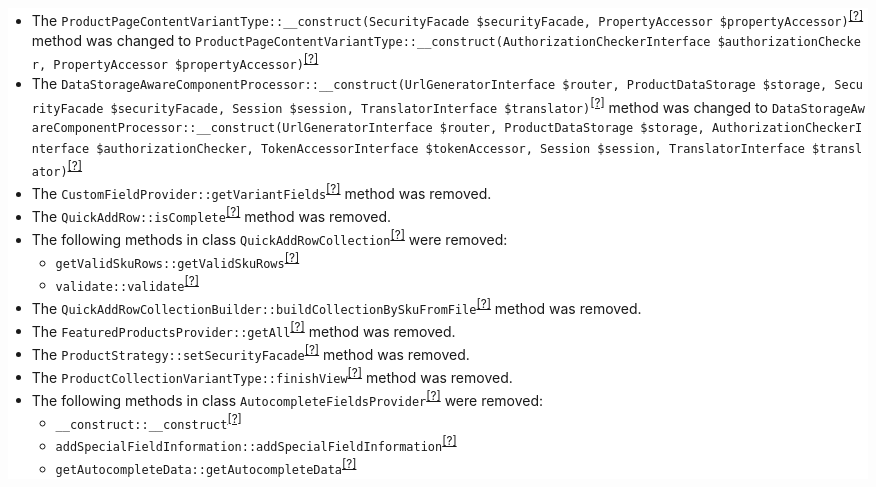 * The `ProductPageContentVariantType::__construct(SecurityFacade $securityFacade, PropertyAccessor $propertyAccessor)`<sup>[[?]](https://github.com/laboro/dev/tree/orocommerce-1.2.0/package/commerce/src/Oro/Bundle/ProductBundle/ContentVariantType/ProductPageContentVariantType.php#L31 "Oro\Bundle\ProductBundle\ContentVariantType\ProductPageContentVariantType")</sup> method was changed to `ProductPageContentVariantType::__construct(AuthorizationCheckerInterface $authorizationChecker, PropertyAccessor $propertyAccessor)`<sup>[[?]](https://github.com/laboro/dev/tree/orocommerce-1.3.0/package/commerce/src/Oro/Bundle/ProductBundle/ContentVariantType/ProductPageContentVariantType.php#L27 "Oro\Bundle\ProductBundle\ContentVariantType\ProductPageContentVariantType")</sup>
* The `DataStorageAwareComponentProcessor::__construct(UrlGeneratorInterface $router, ProductDataStorage $storage, SecurityFacade $securityFacade, Session $session, TranslatorInterface $translator)`<sup>[[?]](https://github.com/laboro/dev/tree/orocommerce-1.2.0/package/commerce/src/Oro/Bundle/ProductBundle/ComponentProcessor/DataStorageAwareComponentProcessor.php#L56 "Oro\Bundle\ProductBundle\ComponentProcessor\DataStorageAwareComponentProcessor")</sup> method was changed to `DataStorageAwareComponentProcessor::__construct(UrlGeneratorInterface $router, ProductDataStorage $storage, AuthorizationCheckerInterface $authorizationChecker, TokenAccessorInterface $tokenAccessor, Session $session, TranslatorInterface $translator)`<sup>[[?]](https://github.com/laboro/dev/tree/orocommerce-1.3.0/package/commerce/src/Oro/Bundle/ProductBundle/ComponentProcessor/DataStorageAwareComponentProcessor.php#L61 "Oro\Bundle\ProductBundle\ComponentProcessor\DataStorageAwareComponentProcessor")</sup>
* The `CustomFieldProvider::getVariantFields`<sup>[[?]](https://github.com/laboro/dev/tree/orocommerce-1.2.0/package/commerce/src/Oro/Bundle/ProductBundle/Provider/CustomFieldProvider.php#L72 "Oro\Bundle\ProductBundle\Provider\CustomFieldProvider::getVariantFields")</sup> method was removed.
* The `QuickAddRow::isComplete`<sup>[[?]](https://github.com/laboro/dev/tree/orocommerce-1.2.0/package/commerce/src/Oro/Bundle/ProductBundle/Model/QuickAddRow.php#L120 "Oro\Bundle\ProductBundle\Model\QuickAddRow::isComplete")</sup> method was removed.
* The following methods in class `QuickAddRowCollection`<sup>[[?]](https://github.com/laboro/dev/tree/orocommerce-1.2.0/package/commerce/src/Oro/Bundle/ProductBundle/Model/QuickAddRowCollection.php#L64 "Oro\Bundle\ProductBundle\Model\QuickAddRowCollection")</sup> were removed:
   - `getValidSkuRows::getValidSkuRows`<sup>[[?]](https://github.com/laboro/dev/tree/orocommerce-1.2.0/package/commerce/src/Oro/Bundle/ProductBundle/Model/QuickAddRowCollection.php#L64 "Oro\Bundle\ProductBundle\Model\QuickAddRowCollection::getValidSkuRows")</sup>
   - `validate::validate`<sup>[[?]](https://github.com/laboro/dev/tree/orocommerce-1.2.0/package/commerce/src/Oro/Bundle/ProductBundle/Model/QuickAddRowCollection.php#L125 "Oro\Bundle\ProductBundle\Model\QuickAddRowCollection::validate")</sup>
* The `QuickAddRowCollectionBuilder::buildCollectionBySkuFromFile`<sup>[[?]](https://github.com/laboro/dev/tree/orocommerce-1.2.0/package/commerce/src/Oro/Bundle/ProductBundle/Model/Builder/QuickAddRowCollectionBuilder.php#L154 "Oro\Bundle\ProductBundle\Model\Builder\QuickAddRowCollectionBuilder::buildCollectionBySkuFromFile")</sup> method was removed.
* The `FeaturedProductsProvider::getAll`<sup>[[?]](https://github.com/laboro/dev/tree/orocommerce-1.2.0/package/commerce/src/Oro/Bundle/ProductBundle/Layout/DataProvider/FeaturedProductsProvider.php#L49 "Oro\Bundle\ProductBundle\Layout\DataProvider\FeaturedProductsProvider::getAll")</sup> method was removed.
* The `ProductStrategy::setSecurityFacade`<sup>[[?]](https://github.com/laboro/dev/tree/orocommerce-1.2.0/package/commerce/src/Oro/Bundle/ProductBundle/ImportExport/Strategy/ProductStrategy.php#L51 "Oro\Bundle\ProductBundle\ImportExport\Strategy\ProductStrategy::setSecurityFacade")</sup> method was removed.
* The `ProductCollectionVariantType::finishView`<sup>[[?]](https://github.com/laboro/dev/tree/orocommerce-1.2.0/package/commerce/src/Oro/Bundle/ProductBundle/Form/Type/ProductCollectionVariantType.php#L99 "Oro\Bundle\ProductBundle\Form\Type\ProductCollectionVariantType::finishView")</sup> method was removed.
* The following methods in class `AutocompleteFieldsProvider`<sup>[[?]](https://github.com/laboro/dev/tree/orocommerce-1.2.0/package/commerce/src/Oro/Bundle/ProductBundle/Expression/Autocomplete/AutocompleteFieldsProvider.php#L70 "Oro\Bundle\ProductBundle\Expression\Autocomplete\AutocompleteFieldsProvider")</sup> were removed:
   - `__construct::__construct`<sup>[[?]](https://github.com/laboro/dev/tree/orocommerce-1.2.0/package/commerce/src/Oro/Bundle/ProductBundle/Expression/Autocomplete/AutocompleteFieldsProvider.php#L70 "Oro\Bundle\ProductBundle\Expression\Autocomplete\AutocompleteFieldsProvider::__construct")</sup>
   - `addSpecialFieldInformation::addSpecialFieldInformation`<sup>[[?]](https://github.com/laboro/dev/tree/orocommerce-1.2.0/package/commerce/src/Oro/Bundle/ProductBundle/Expression/Autocomplete/AutocompleteFieldsProvider.php#L85 "Oro\Bundle\ProductBundle\Expression\Autocomplete\AutocompleteFieldsProvider::addSpecialFieldInformation")</sup>
   - `getAutocompleteData::getAutocompleteData`<sup>[[?]](https://github.com/laboro/dev/tree/orocommerce-1.2.0/package/commerce/src/Oro/Bundle/ProductBundle/Expression/Autocomplete/AutocompleteFieldsProvider.php#L95 "Oro\Bundle\ProductBundle\Expression\Autocomplete\AutocompleteFieldsProvider::getAutocompleteData")</sup>